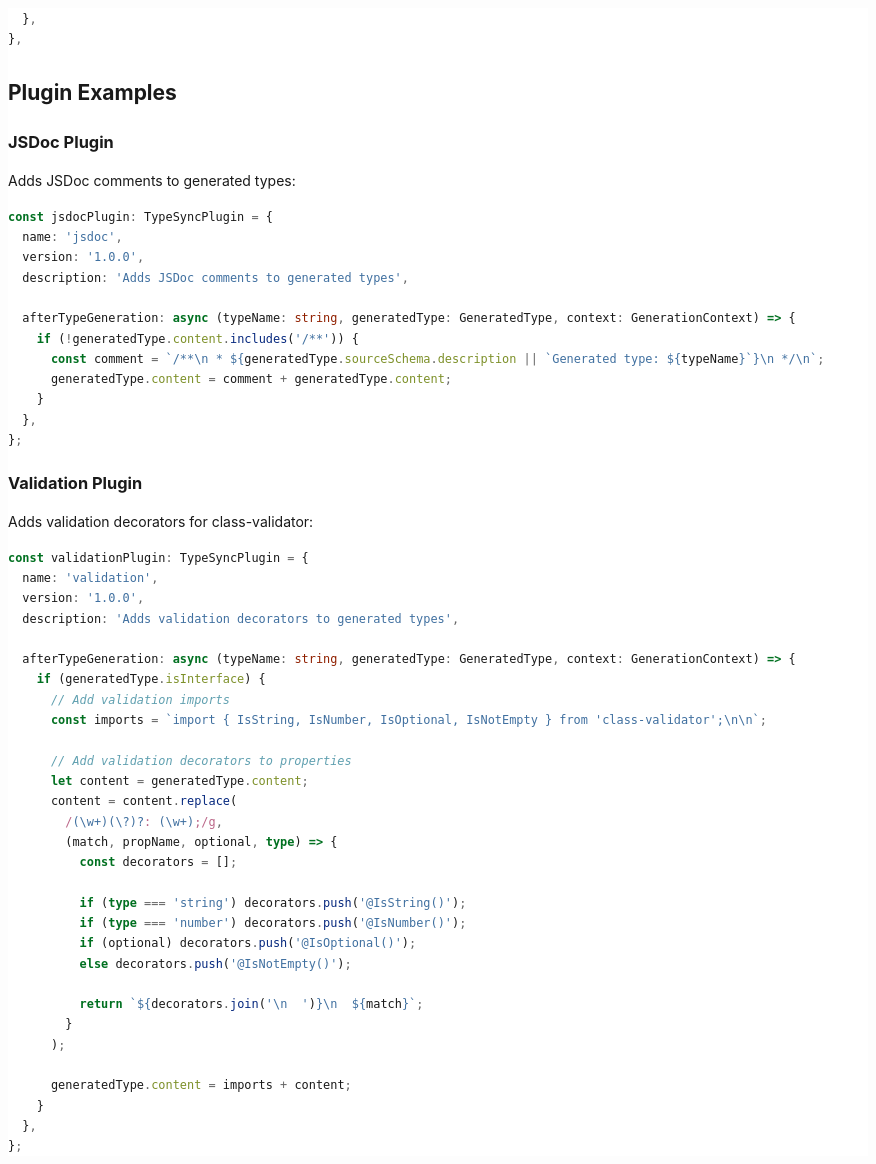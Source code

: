 ```typescript
  },
},
```

## Plugin Examples

### JSDoc Plugin

Adds JSDoc comments to generated types:

```typescript
const jsdocPlugin: TypeSyncPlugin = {
  name: 'jsdoc',
  version: '1.0.0',
  description: 'Adds JSDoc comments to generated types',
  
  afterTypeGeneration: async (typeName: string, generatedType: GeneratedType, context: GenerationContext) => {
    if (!generatedType.content.includes('/**')) {
      const comment = `/**\n * ${generatedType.sourceSchema.description || `Generated type: ${typeName}`}\n */\n`;
      generatedType.content = comment + generatedType.content;
    }
  },
};
```

### Validation Plugin

Adds validation decorators for class-validator:

```typescript
const validationPlugin: TypeSyncPlugin = {
  name: 'validation',
  version: '1.0.0',
  description: 'Adds validation decorators to generated types',
  
  afterTypeGeneration: async (typeName: string, generatedType: GeneratedType, context: GenerationContext) => {
    if (generatedType.isInterface) {
      // Add validation imports
      const imports = `import { IsString, IsNumber, IsOptional, IsNotEmpty } from 'class-validator';\n\n`;
      
      // Add validation decorators to properties
      let content = generatedType.content;
      content = content.replace(
        /(\w+)(\?)?: (\w+);/g,
        (match, propName, optional, type) => {
          const decorators = [];
          
          if (type === 'string') decorators.push('@IsString()');
          if (type === 'number') decorators.push('@IsNumber()');
          if (optional) decorators.push('@IsOptional()');
          else decorators.push('@IsNotEmpty()');
          
          return `${decorators.join('\n  ')}\n  ${match}`;
        }
      );
      
      generatedType.content = imports + content;
    }
  },
};
```